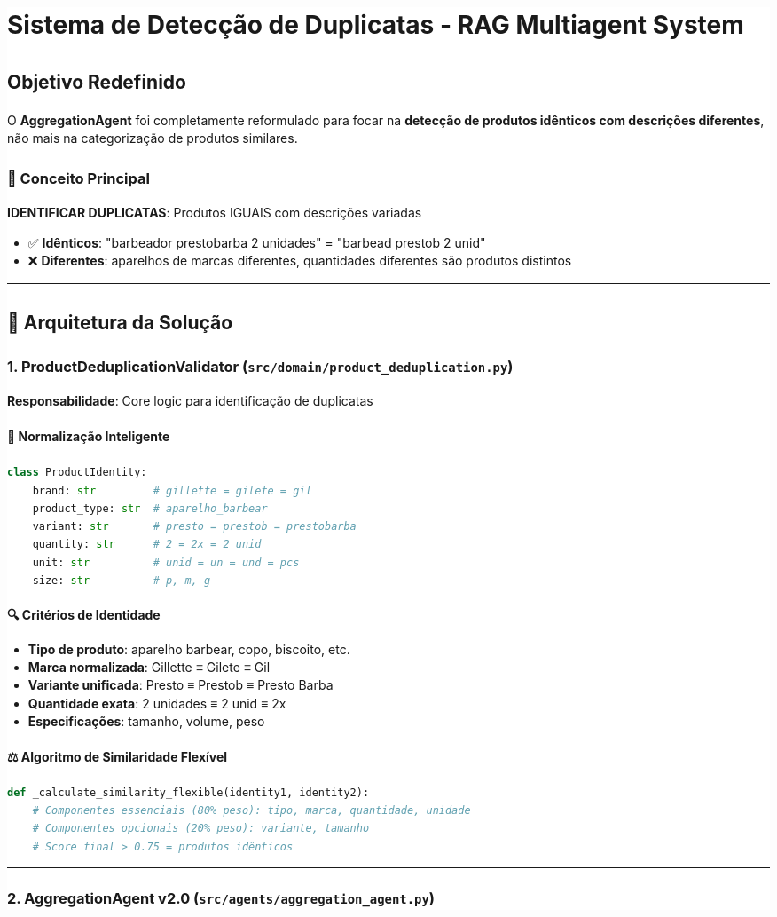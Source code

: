 # Sistema de Detecção de Duplicatas - RAG Multiagent System

## Objetivo Redefinido

O **AggregationAgent** foi completamente reformulado para focar na **detecção de produtos idênticos com descrições diferentes**, não mais na categorização de produtos similares.

### 🎯 Conceito Principal

**IDENTIFICAR DUPLICATAS**: Produtos IGUAIS com descrições variadas  
- ✅ **Idênticos**: "barbeador prestobarba 2 unidades" = "barbead prestob 2 unid"  
- ❌ **Diferentes**: aparelhos de marcas diferentes, quantidades diferentes são produtos distintos

---

## 🔧 Arquitetura da Solução

### 1. ProductDeduplicationValidator (`src/domain/product_deduplication.py`)

**Responsabilidade**: Core logic para identificação de duplicatas

#### 🧠 Normalização Inteligente
```python
class ProductIdentity:
    brand: str         # gillette = gilete = gil  
    product_type: str  # aparelho_barbear
    variant: str       # presto = prestob = prestobarba
    quantity: str      # 2 = 2x = 2 unid  
    unit: str          # unid = un = und = pcs
    size: str          # p, m, g
```

#### 🔍 Critérios de Identidade
- **Tipo de produto**: aparelho barbear, copo, biscoito, etc.
- **Marca normalizada**: Gillette ≡ Gilete ≡ Gil
- **Variante unificada**: Presto ≡ Prestob ≡ Presto Barba  
- **Quantidade exata**: 2 unidades ≡ 2 unid ≡ 2x
- **Especificações**: tamanho, volume, peso

#### ⚖️ Algoritmo de Similaridade Flexível
```python
def _calculate_similarity_flexible(identity1, identity2):
    # Componentes essenciais (80% peso): tipo, marca, quantidade, unidade
    # Componentes opcionais (20% peso): variante, tamanho
    # Score final > 0.75 = produtos idênticos
```

---

### 2. AggregationAgent v2.0 (`src/agents/aggregation_agent.py`)
